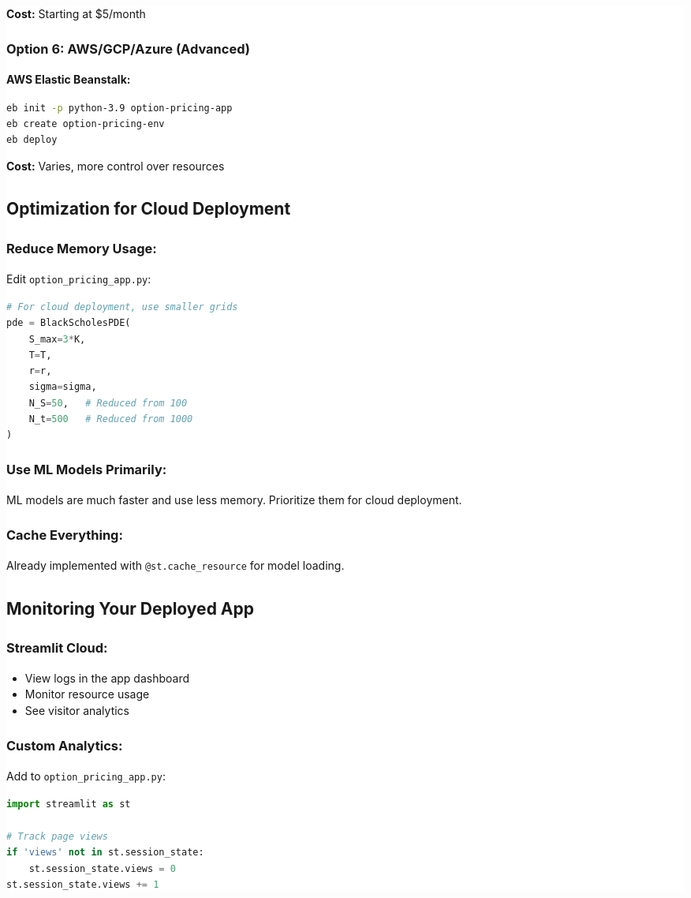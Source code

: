 **Cost:** Starting at $5/month

### Option 6: AWS/GCP/Azure (Advanced)

**AWS Elastic Beanstalk:**
```bash
eb init -p python-3.9 option-pricing-app
eb create option-pricing-env
eb deploy
```

**Cost:** Varies, more control over resources

## Optimization for Cloud Deployment

### Reduce Memory Usage:

Edit `option_pricing_app.py`:
```python
# For cloud deployment, use smaller grids
pde = BlackScholesPDE(
    S_max=3*K,
    T=T,
    r=r,
    sigma=sigma,
    N_S=50,   # Reduced from 100
    N_t=500   # Reduced from 1000
)
```

### Use ML Models Primarily:

ML models are much faster and use less memory. Prioritize them for cloud deployment.

### Cache Everything:

Already implemented with `@st.cache_resource` for model loading.

## Monitoring Your Deployed App

### Streamlit Cloud:
- View logs in the app dashboard
- Monitor resource usage
- See visitor analytics

### Custom Analytics:
Add to `option_pricing_app.py`:
```python
import streamlit as st

# Track page views
if 'views' not in st.session_state:
    st.session_state.views = 0
st.session_state.views += 1
```
